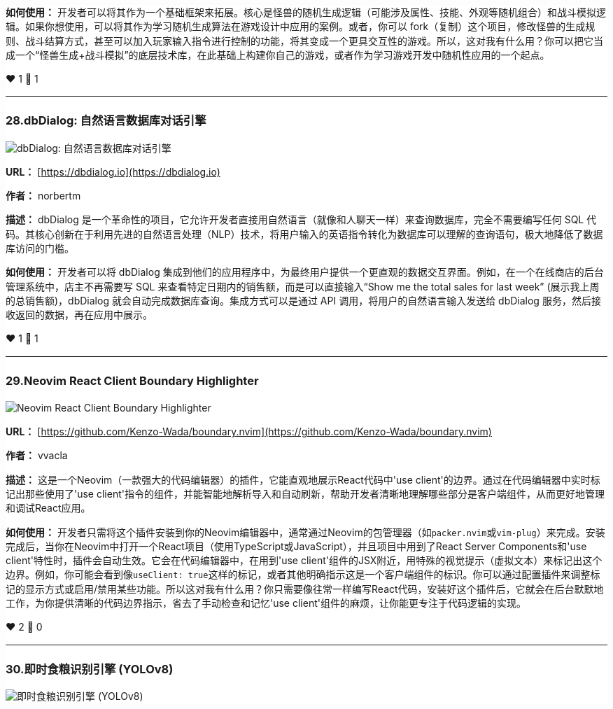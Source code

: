 **如何使用：**
开发者可以将其作为一个基础框架来拓展。核心是怪兽的随机生成逻辑（可能涉及属性、技能、外观等随机组合）和战斗模拟逻辑。如果你想使用，可以将其作为学习随机生成算法在游戏设计中应用的案例。或者，你可以 fork（复制）这个项目，修改怪兽的生成规则、战斗结算方式，甚至可以加入玩家输入指令进行控制的功能，将其变成一个更具交互性的游戏。所以，这对我有什么用？你可以把它当成一个“怪兽生成+战斗模拟”的底层技术库，在此基础上构建你自己的游戏，或者作为学习游戏开发中随机性应用的一个起点。

❤️ 1   💬 1

---

### 28.dbDialog: 自然语言数据库对话引擎

![dbDialog: 自然语言数据库对话引擎](https://showhntoday.com/images/45640799.png)

**URL：** [https://dbdialog.io](https://dbdialog.io)

**作者：** norbertm

**描述：**
dbDialog 是一个革命性的项目，它允许开发者直接用自然语言（就像和人聊天一样）来查询数据库，完全不需要编写任何 SQL 代码。其核心创新在于利用先进的自然语言处理（NLP）技术，将用户输入的英语指令转化为数据库可以理解的查询语句，极大地降低了数据库访问的门槛。

**如何使用：**
开发者可以将 dbDialog 集成到他们的应用程序中，为最终用户提供一个更直观的数据交互界面。例如，在一个在线商店的后台管理系统中，店主不再需要写 SQL 来查看特定日期内的销售额，而是可以直接输入“Show me the total sales for last week” (展示我上周的总销售额)，dbDialog 就会自动完成数据库查询。集成方式可以是通过 API 调用，将用户的自然语言输入发送给 dbDialog 服务，然后接收返回的数据，再在应用中展示。

❤️ 1   💬 1

---

### 29.Neovim React Client Boundary Highlighter

![Neovim React Client Boundary Highlighter](https://showhntoday.com/images/45641083.png)

**URL：** [https://github.com/Kenzo-Wada/boundary.nvim](https://github.com/Kenzo-Wada/boundary.nvim)

**作者：** vvacla

**描述：**
这是一个Neovim（一款强大的代码编辑器）的插件，它能直观地展示React代码中'use client'的边界。通过在代码编辑器中实时标记出那些使用了'use client'指令的组件，并能智能地解析导入和自动刷新，帮助开发者清晰地理解哪些部分是客户端组件，从而更好地管理和调试React应用。

**如何使用：**
开发者只需将这个插件安装到你的Neovim编辑器中，通常通过Neovim的包管理器（如`packer.nvim`或`vim-plug`）来完成。安装完成后，当你在Neovim中打开一个React项目（使用TypeScript或JavaScript），并且项目中用到了React Server Components和'use client'特性时，插件会自动生效。它会在代码编辑器中，在用到'use client'组件的JSX附近，用特殊的视觉提示（虚拟文本）来标记出这个边界。例如，你可能会看到像`useClient: true`这样的标记，或者其他明确指示这是一个客户端组件的标识。你可以通过配置插件来调整标记的显示方式或启用/禁用某些功能。所以这对我有什么用？你只需要像往常一样编写React代码，安装好这个插件后，它就会在后台默默地工作，为你提供清晰的代码边界指示，省去了手动检查和记忆'use client'组件的麻烦，让你能更专注于代码逻辑的实现。

❤️ 2   💬 0

---

### 30.即时食粮识别引擎 (YOLOv8)

![即时食粮识别引擎 (YOLOv8)](https://showhntoday.com/images/45641668.png)
